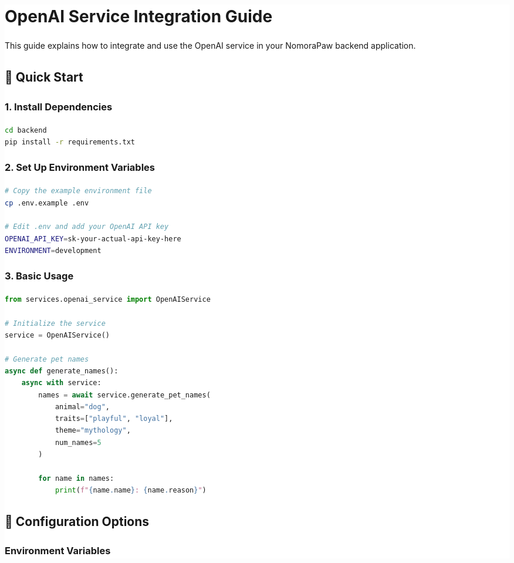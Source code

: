 # OpenAI Service Integration Guide

This guide explains how to integrate and use the OpenAI service in your NomoraPaw backend application.

## 🚀 Quick Start

### 1. Install Dependencies

```bash
cd backend
pip install -r requirements.txt
```

### 2. Set Up Environment Variables

```bash
# Copy the example environment file
cp .env.example .env

# Edit .env and add your OpenAI API key
OPENAI_API_KEY=sk-your-actual-api-key-here
ENVIRONMENT=development
```

### 3. Basic Usage

```python
from services.openai_service import OpenAIService

# Initialize the service
service = OpenAIService()

# Generate pet names
async def generate_names():
    async with service:
        names = await service.generate_pet_names(
            animal="dog",
            traits=["playful", "loyal"],
            theme="mythology",
            num_names=5
        )
        
        for name in names:
            print(f"{name.name}: {name.reason}")
```

## 🔧 Configuration Options

### Environment Variables
